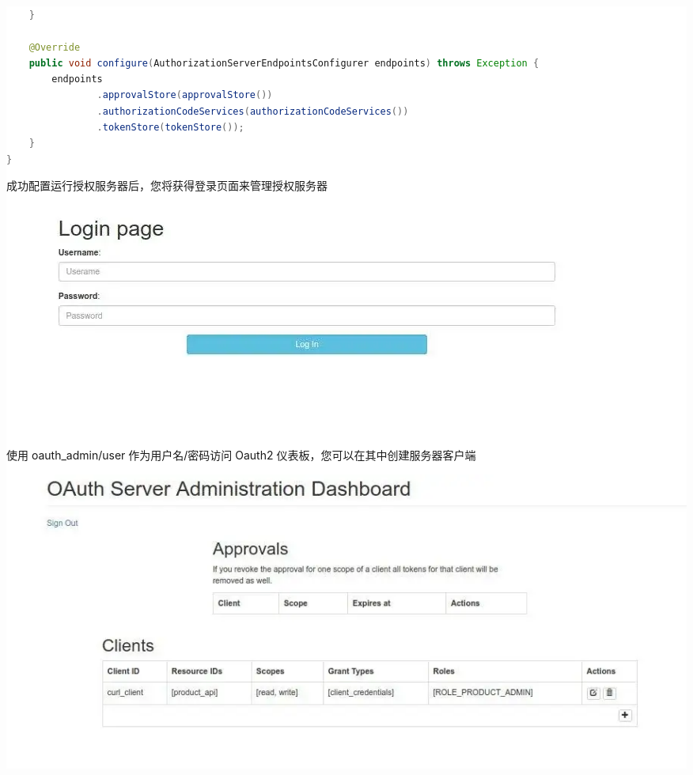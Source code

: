 ```java
    }

    @Override
    public void configure(AuthorizationServerEndpointsConfigurer endpoints) throws Exception {
        endpoints
                .approvalStore(approvalStore())
                .authorizationCodeServices(authorizationCodeServices())
                .tokenStore(tokenStore());
    }
}

```

成功配置运行授权服务器后，您将获得登录页面来管理授权服务器

![img](../../../static/images/oauth-2-centralized-authorization-04.webp)

使用 oauth_admin/user 作为用户名/密码访问 Oauth2 仪表板，您可以在其中创建服务器客户端

![img](../../../static/images/oauth-2-centralized-authorization-05.webp)
